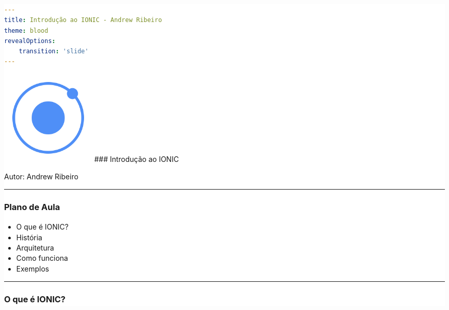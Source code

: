 ```yaml
---
title: Introdução ao IONIC - Andrew Ribeiro
theme: blood
revealOptions:
    transition: 'slide'
---
```


<img src='assets/ionic.png' style="width: 20%;"/>
### Introdução ao IONIC

Autor: Andrew Ribeiro

---
### Plano de Aula
- O que é IONIC?
- História
- Arquitetura
- Como funciona
- Exemplos

---

### O que é IONIC?
